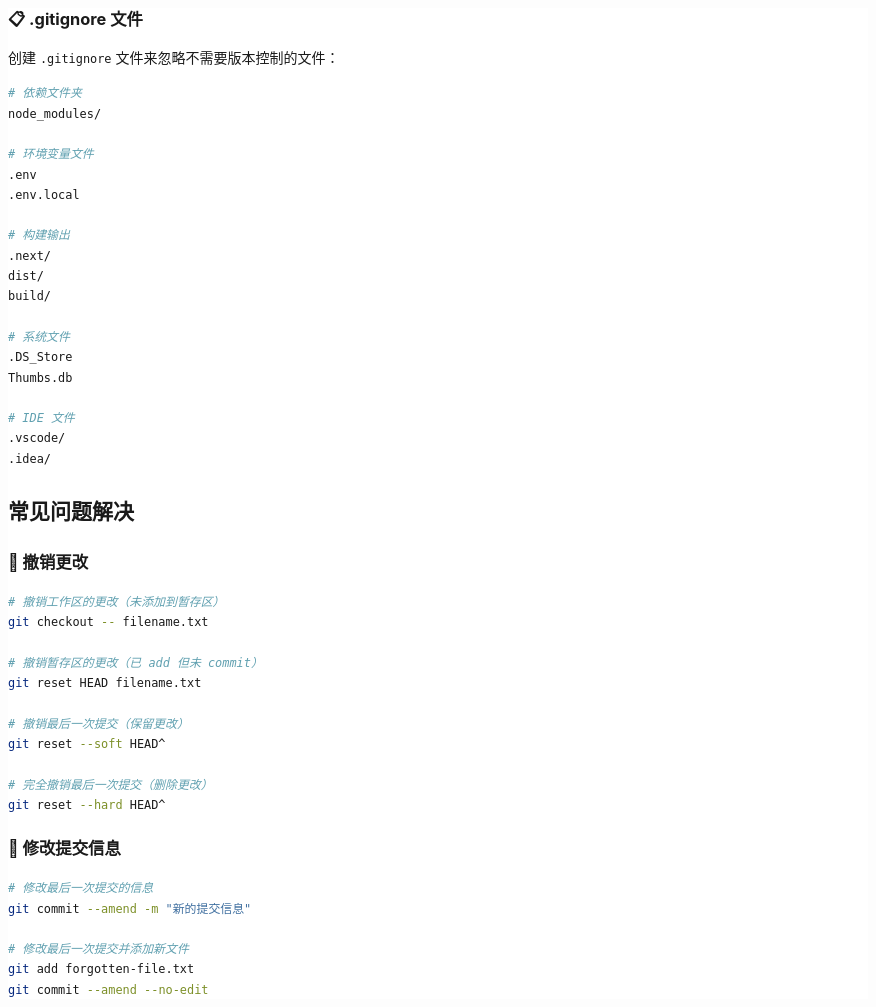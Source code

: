 ### 📋 .gitignore 文件

创建 `.gitignore` 文件来忽略不需要版本控制的文件：

```bash
# 依赖文件夹
node_modules/

# 环境变量文件
.env
.env.local

# 构建输出
.next/
dist/
build/

# 系统文件
.DS_Store
Thumbs.db

# IDE 文件
.vscode/
.idea/
```

## 常见问题解决

### 🚨 撤销更改

```bash
# 撤销工作区的更改（未添加到暂存区）
git checkout -- filename.txt

# 撤销暂存区的更改（已 add 但未 commit）
git reset HEAD filename.txt

# 撤销最后一次提交（保留更改）
git reset --soft HEAD^

# 完全撤销最后一次提交（删除更改）
git reset --hard HEAD^
```

### 🔧 修改提交信息

```bash
# 修改最后一次提交的信息
git commit --amend -m "新的提交信息"

# 修改最后一次提交并添加新文件
git add forgotten-file.txt
git commit --amend --no-edit
```
